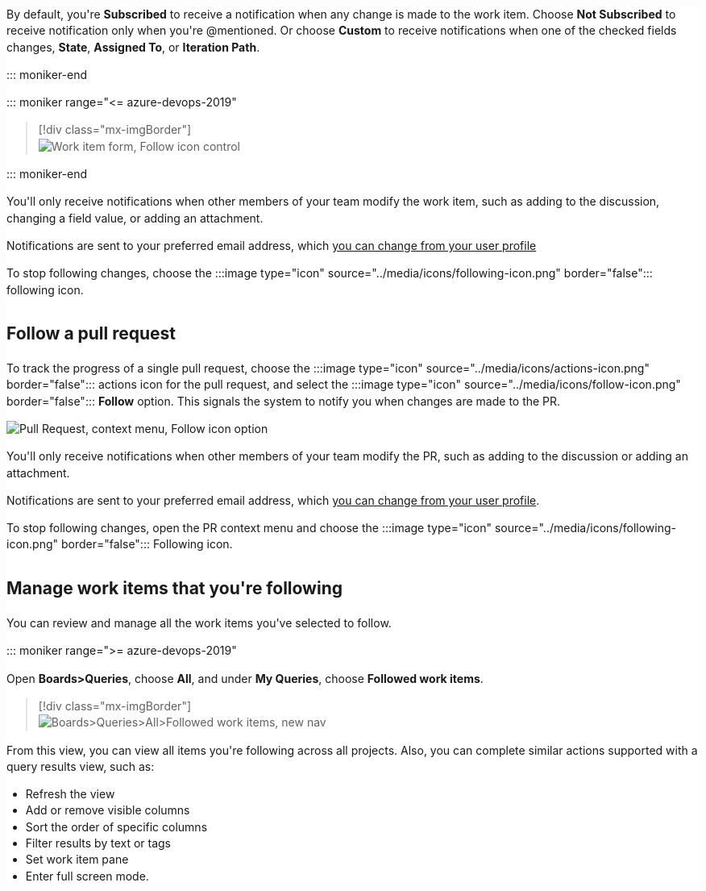 By default, you're **Subscribed** to receive a notification when any change is made to the work item. Choose **Not Subscribed** to receive notification only when you're @mentioned. Or choose **Custom** to receive notifications when one of the checked fields changes, **State**, **Assigned To**, or **Iteration Path**. 

::: moniker-end

::: moniker range="<= azure-devops-2019"

> [!div class="mx-imgBorder"]  
> ![Work item form, Follow icon control](media/follow-work/follow-work-item.png) 

::: moniker-end

You'll only receive notifications when other members of your team modify the work item, such as adding to the discussion, changing a field value, or adding an attachment. 

Notifications are sent to your preferred email address, which [you can change from your user profile](../../organizations/notifications/change-email-address.md)

To stop following changes, choose the  :::image type="icon" source="../media/icons/following-icon.png" border="false":::  following icon.
 
<a id="follow-pr"></a>

## Follow a pull request 

To track the progress of a single pull request, choose the  :::image type="icon" source="../media/icons/actions-icon.png" border="false"::: actions icon for the pull request, and select the :::image type="icon" source="../media/icons/follow-icon.png" border="false"::: **Follow** option. This signals the system to notify you when changes are made to the PR.  

<img src="media/follow-pull-request.png" alt="Pull Request, context menu, Follow icon option" />  

You'll only receive notifications when other members of your team modify the PR, such as adding to the discussion or adding an attachment. 

Notifications are sent to your preferred email address, which [you can change from your user profile](../../organizations/notifications/change-email-address.md).  

To stop following changes, open the PR context menu and choose the  :::image type="icon" source="../media/icons/following-icon.png" border="false":::  Following icon. 

## Manage work items that you're following  

You can review and manage all the work items you've selected to follow.

::: moniker range=">= azure-devops-2019"   

Open **Boards>Queries**, choose **All**, and under **My Queries**, choose **Followed work items**.   

> [!div class="mx-imgBorder"]  
> ![Boards>Queries>All>Followed work items, new nav](media/follow-work/following-work-items-vert.png)   

From this view, you can view all items you're following across all projects. Also, you can complete similar actions supported with a query results view, such as:
- Refresh the view
- Add or remove visible columns
- Sort the order of specific columns
- Filter results by text or tags 
- Set work item pane
- Enter full screen mode. 
